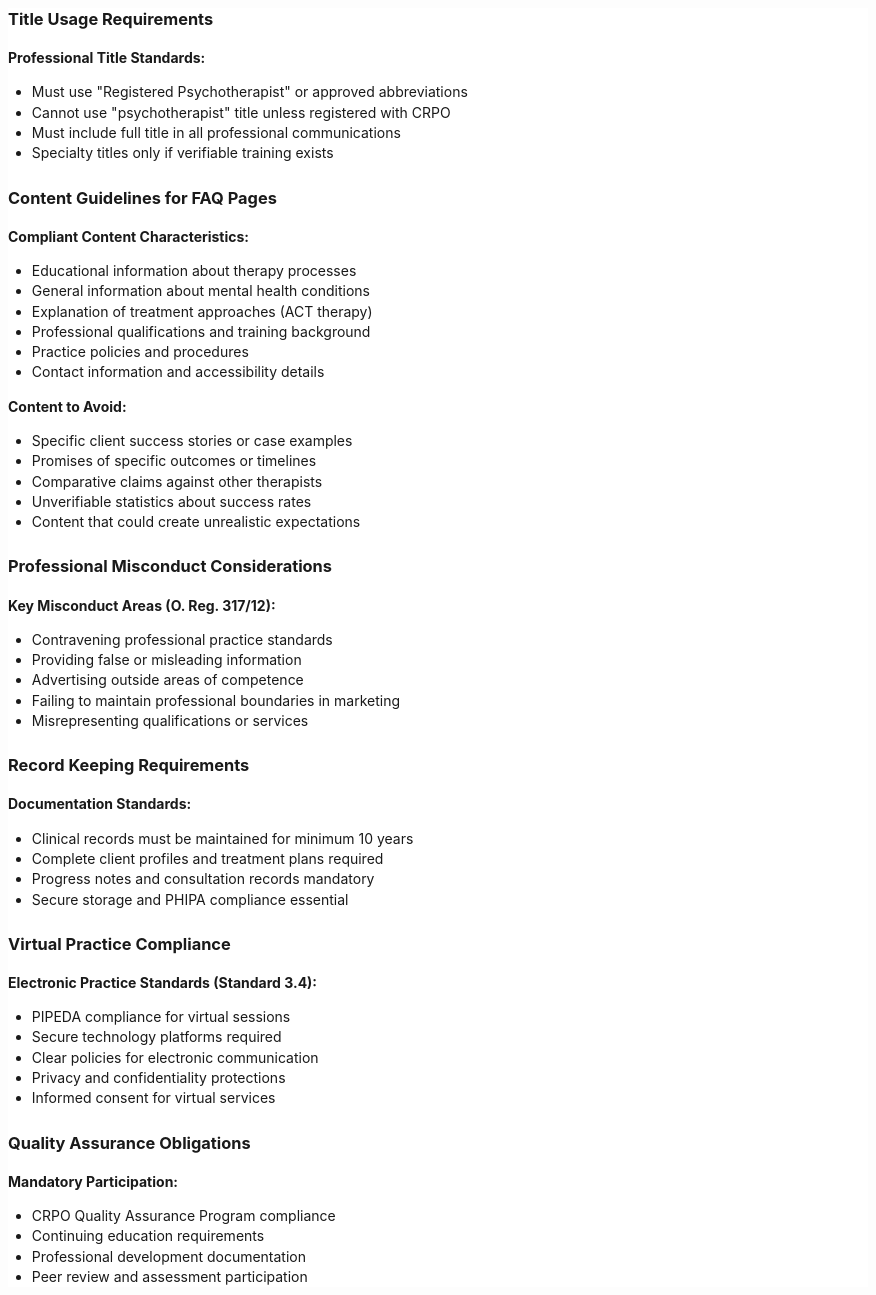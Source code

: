 ### Title Usage Requirements
**Professional Title Standards:**
*   Must use "Registered Psychotherapist" or approved abbreviations
*   Cannot use "psychotherapist" title unless registered with CRPO
*   Must include full title in all professional communications
*   Specialty titles only if verifiable training exists

### Content Guidelines for FAQ Pages
**Compliant Content Characteristics:**
*   Educational information about therapy processes
*   General information about mental health conditions
*   Explanation of treatment approaches (ACT therapy)
*   Professional qualifications and training background
*   Practice policies and procedures
*   Contact information and accessibility details

**Content to Avoid:**
*   Specific client success stories or case examples
*   Promises of specific outcomes or timelines
*   Comparative claims against other therapists
*   Unverifiable statistics about success rates
*   Content that could create unrealistic expectations

### Professional Misconduct Considerations
**Key Misconduct Areas (O. Reg. 317/12):**
*   Contravening professional practice standards
*   Providing false or misleading information
*   Advertising outside areas of competence
*   Failing to maintain professional boundaries in marketing
*   Misrepresenting qualifications or services

### Record Keeping Requirements
**Documentation Standards:**
*   Clinical records must be maintained for minimum 10 years
*   Complete client profiles and treatment plans required
*   Progress notes and consultation records mandatory
*   Secure storage and PHIPA compliance essential

### Virtual Practice Compliance
**Electronic Practice Standards (Standard 3.4):**
*   PIPEDA compliance for virtual sessions
*   Secure technology platforms required
*   Clear policies for electronic communication
*   Privacy and confidentiality protections
*   Informed consent for virtual services

### Quality Assurance Obligations
**Mandatory Participation:**
*   CRPO Quality Assurance Program compliance
*   Continuing education requirements
*   Professional development documentation
*   Peer review and assessment participation
